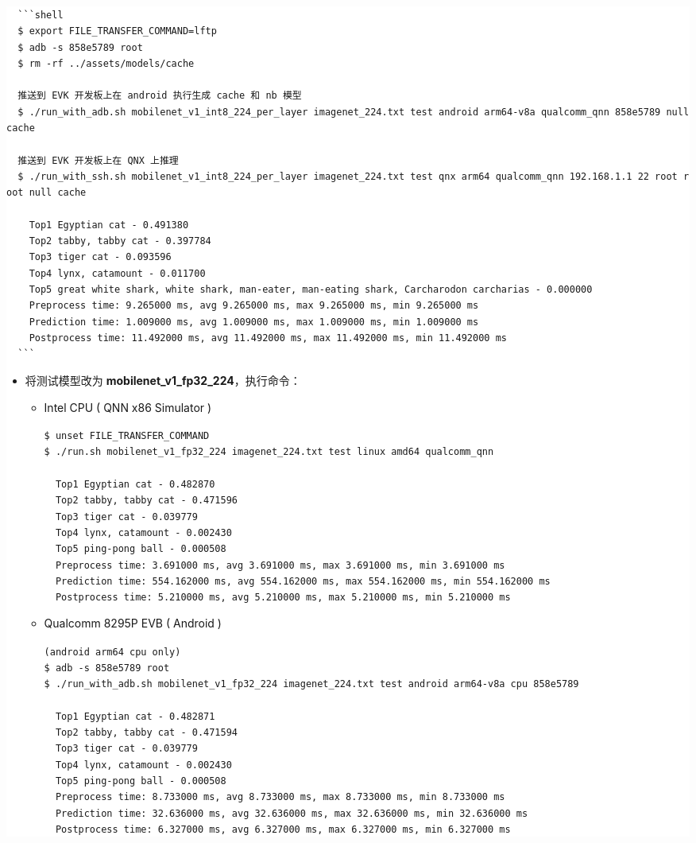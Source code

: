       ```shell
      $ export FILE_TRANSFER_COMMAND=lftp
      $ adb -s 858e5789 root
      $ rm -rf ../assets/models/cache

      推送到 EVK 开发板上在 android 执行生成 cache 和 nb 模型
      $ ./run_with_adb.sh mobilenet_v1_int8_224_per_layer imagenet_224.txt test android arm64-v8a qualcomm_qnn 858e5789 null cache
      
      推送到 EVK 开发板上在 QNX 上推理
      $ ./run_with_ssh.sh mobilenet_v1_int8_224_per_layer imagenet_224.txt test qnx arm64 qualcomm_qnn 192.168.1.1 22 root root null cache

        Top1 Egyptian cat - 0.491380
        Top2 tabby, tabby cat - 0.397784
        Top3 tiger cat - 0.093596
        Top4 lynx, catamount - 0.011700
        Top5 great white shark, white shark, man-eater, man-eating shark, Carcharodon carcharias - 0.000000
        Preprocess time: 9.265000 ms, avg 9.265000 ms, max 9.265000 ms, min 9.265000 ms
        Prediction time: 1.009000 ms, avg 1.009000 ms, max 1.009000 ms, min 1.009000 ms
        Postprocess time: 11.492000 ms, avg 11.492000 ms, max 11.492000 ms, min 11.492000 ms
      ```

  - 将测试模型改为 **mobilenet_v1_fp32_224**，执行命令：

    - Intel CPU ( QNN x86 Simulator )

      ```shell
      $ unset FILE_TRANSFER_COMMAND
      $ ./run.sh mobilenet_v1_fp32_224 imagenet_224.txt test linux amd64 qualcomm_qnn

        Top1 Egyptian cat - 0.482870
        Top2 tabby, tabby cat - 0.471596
        Top3 tiger cat - 0.039779
        Top4 lynx, catamount - 0.002430
        Top5 ping-pong ball - 0.000508
        Preprocess time: 3.691000 ms, avg 3.691000 ms, max 3.691000 ms, min 3.691000 ms
        Prediction time: 554.162000 ms, avg 554.162000 ms, max 554.162000 ms, min 554.162000 ms
        Postprocess time: 5.210000 ms, avg 5.210000 ms, max 5.210000 ms, min 5.210000 ms
      ```

    - Qualcomm 8295P EVB ( Android )

      ```shell
      (android arm64 cpu only)
      $ adb -s 858e5789 root
      $ ./run_with_adb.sh mobilenet_v1_fp32_224 imagenet_224.txt test android arm64-v8a cpu 858e5789

        Top1 Egyptian cat - 0.482871
        Top2 tabby, tabby cat - 0.471594
        Top3 tiger cat - 0.039779
        Top4 lynx, catamount - 0.002430
        Top5 ping-pong ball - 0.000508
        Preprocess time: 8.733000 ms, avg 8.733000 ms, max 8.733000 ms, min 8.733000 ms
        Prediction time: 32.636000 ms, avg 32.636000 ms, max 32.636000 ms, min 32.636000 ms
        Postprocess time: 6.327000 ms, avg 6.327000 ms, max 6.327000 ms, min 6.327000 ms
